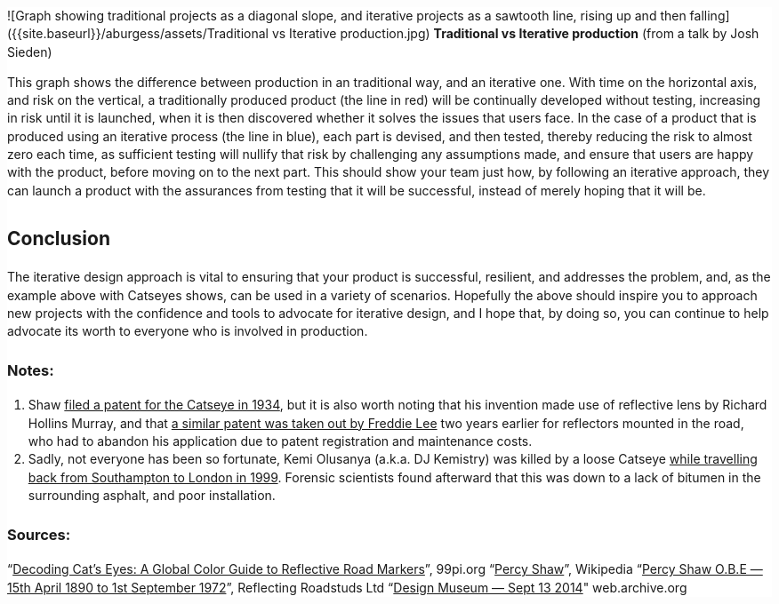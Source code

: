 ![Graph showing traditional projects as a diagonal slope, and iterative projects as a sawtooth line, rising up and then falling]({{site.baseurl}}/aburgess/assets/Traditional vs Iterative production.jpg)
**Traditional vs Iterative production** (from a talk by Josh Sieden)

This graph shows the difference between production in an traditional way, and an iterative one. With time on the horizontal axis, and risk on the vertical, a traditionally produced product (the line in red) will be continually developed without testing, increasing in risk until it is launched, when it is then discovered whether it solves the issues that users face. In the case of a product that is produced using an iterative process (the line in blue), each part is devised, and then tested, thereby reducing the risk to almost zero each time, as sufficient testing will nullify that risk by challenging any assumptions made, and ensure that users are happy with the product, before moving on to the next part. This should show your team just how, by following an iterative approach, they can launch a product with the assurances from testing that it will be successful, instead of merely hoping that it will be.

## Conclusion
The iterative design approach is vital to ensuring that your product is successful, resilient, and addresses the problem, and, as the example above with Catseyes shows, can be used in a variety of scenarios. Hopefully the above should inspire you to approach new projects with the confidence and tools to advocate for iterative design, and I hope that, by doing so, you can continue to help advocate its worth to everyone who is involved in production.

### Notes:
1. Shaw [filed a patent for the Catseye in 1934](https://en.wikipedia.org/wiki/Cat%27s_eye_(road)#History), but it is also worth noting that his invention made use of reflective lens by Richard Hollins Murray, and that [a similar patent was taken out by Freddie Lee](https://www.catseyes.com/) two years earlier for reflectors mounted in the road, who had to abandon his application due to patent registration and maintenance costs.
2. Sadly, not everyone has been so fortunate, Kemi Olusanya (a.k.a. DJ Kemistry) was killed by a loose Catseye [while travelling back from Southampton to London in 1999](https://www.dailyecho.co.uk/news/5632299.dj-killed-by-flying-motorway-cats-eye/). Forensic scientists found afterward that this was down to a lack of bitumen in the surrounding asphalt, and poor installation.

### Sources:
“[Decoding Cat’s Eyes: A Global Color Guide to Reflective Road Markers](https://medium.com/r/?url=https%3A%2F%2F99percentinvisible.org%2Farticle%2Fdecoding-cats-eyes-global-color-guide-reflective-road-markers%2F)”, 99pi.org
“[Percy Shaw](https://medium.com/r/?url=https%3A%2F%2Fen.wikipedia.org%2Fwiki%2FPercy_Shaw)”, Wikipedia
“[Percy Shaw O.B.E — 15th April 1890 to 1st September 1972](http://www.percyshawcatseyes.com/history)”, Reflecting Roadstuds Ltd
“[Design Museum — Sept 13 2014](https://medium.com/r/?url=https%3A%2F%2Fweb.archive.org%2Fweb%2F20140903062449%2Fhttp%3A%2F%2Fdesignmuseum.org%2Fdesign%2Fpercy-shaw)" web.archive.org

